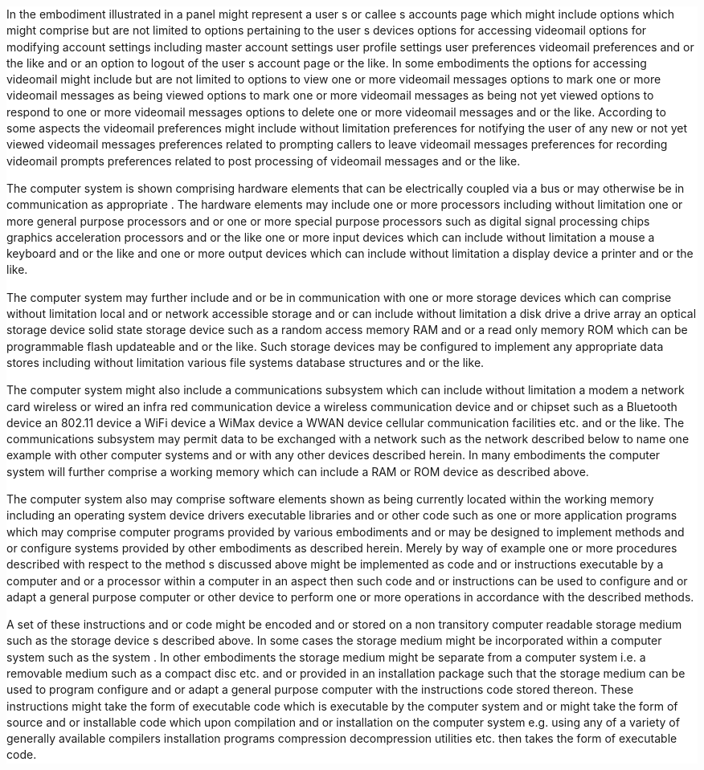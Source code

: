 In the embodiment illustrated in a panel might represent a user s or callee s accounts page which might include options which might comprise but are not limited to options pertaining to the user s devices options for accessing videomail options for modifying account settings including master account settings user profile settings user preferences videomail preferences and or the like and or an option to logout of the user s account page or the like. In some embodiments the options for accessing videomail might include but are not limited to options to view one or more videomail messages options to mark one or more videomail messages as being viewed options to mark one or more videomail messages as being not yet viewed options to respond to one or more videomail messages options to delete one or more videomail messages and or the like. According to some aspects the videomail preferences might include without limitation preferences for notifying the user of any new or not yet viewed videomail messages preferences related to prompting callers to leave videomail messages preferences for recording videomail prompts preferences related to post processing of videomail messages and or the like.

The computer system is shown comprising hardware elements that can be electrically coupled via a bus or may otherwise be in communication as appropriate . The hardware elements may include one or more processors including without limitation one or more general purpose processors and or one or more special purpose processors such as digital signal processing chips graphics acceleration processors and or the like one or more input devices which can include without limitation a mouse a keyboard and or the like and one or more output devices which can include without limitation a display device a printer and or the like.

The computer system may further include and or be in communication with one or more storage devices which can comprise without limitation local and or network accessible storage and or can include without limitation a disk drive a drive array an optical storage device solid state storage device such as a random access memory RAM and or a read only memory ROM which can be programmable flash updateable and or the like. Such storage devices may be configured to implement any appropriate data stores including without limitation various file systems database structures and or the like.

The computer system might also include a communications subsystem which can include without limitation a modem a network card wireless or wired an infra red communication device a wireless communication device and or chipset such as a Bluetooth device an 802.11 device a WiFi device a WiMax device a WWAN device cellular communication facilities etc. and or the like. The communications subsystem may permit data to be exchanged with a network such as the network described below to name one example with other computer systems and or with any other devices described herein. In many embodiments the computer system will further comprise a working memory which can include a RAM or ROM device as described above.

The computer system also may comprise software elements shown as being currently located within the working memory including an operating system device drivers executable libraries and or other code such as one or more application programs which may comprise computer programs provided by various embodiments and or may be designed to implement methods and or configure systems provided by other embodiments as described herein. Merely by way of example one or more procedures described with respect to the method s discussed above might be implemented as code and or instructions executable by a computer and or a processor within a computer in an aspect then such code and or instructions can be used to configure and or adapt a general purpose computer or other device to perform one or more operations in accordance with the described methods.

A set of these instructions and or code might be encoded and or stored on a non transitory computer readable storage medium such as the storage device s described above. In some cases the storage medium might be incorporated within a computer system such as the system . In other embodiments the storage medium might be separate from a computer system i.e. a removable medium such as a compact disc etc. and or provided in an installation package such that the storage medium can be used to program configure and or adapt a general purpose computer with the instructions code stored thereon. These instructions might take the form of executable code which is executable by the computer system and or might take the form of source and or installable code which upon compilation and or installation on the computer system e.g. using any of a variety of generally available compilers installation programs compression decompression utilities etc. then takes the form of executable code.
